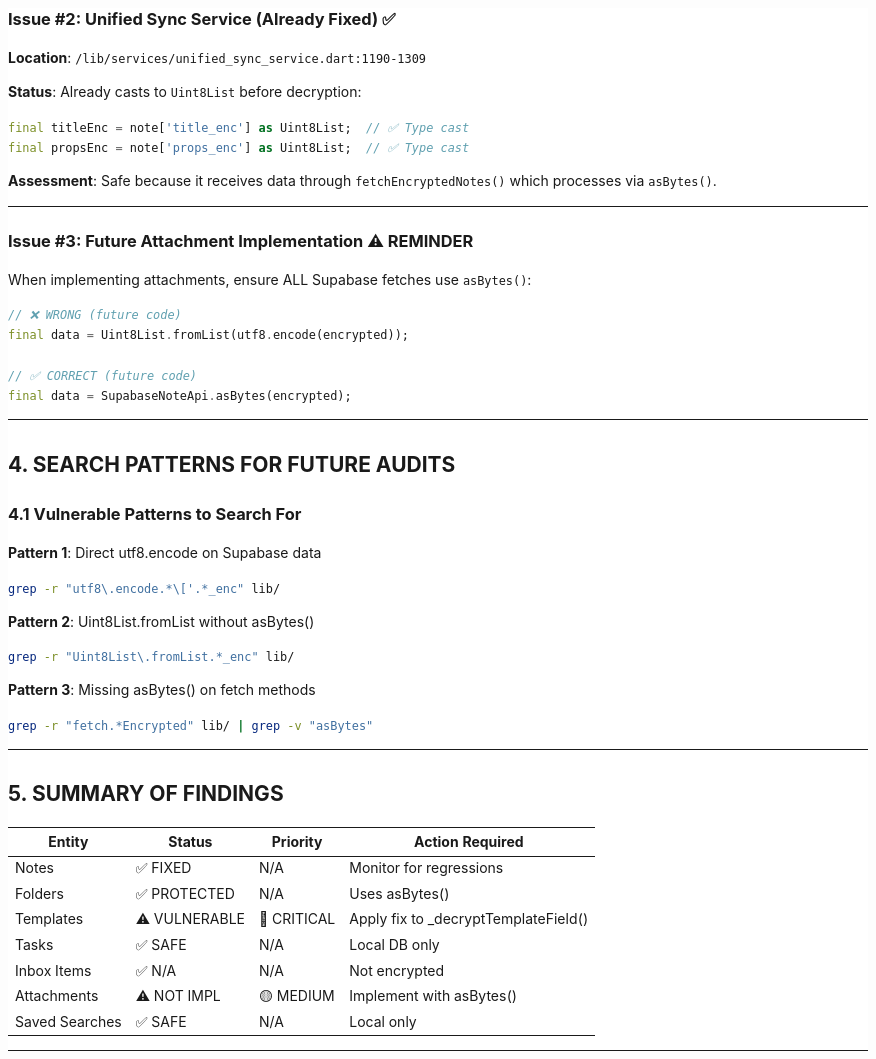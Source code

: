 
### Issue #2: Unified Sync Service (Already Fixed) ✅

**Location**: `/lib/services/unified_sync_service.dart:1190-1309`

**Status**: Already casts to `Uint8List` before decryption:
```dart
final titleEnc = note['title_enc'] as Uint8List;  // ✅ Type cast
final propsEnc = note['props_enc'] as Uint8List;  // ✅ Type cast
```

**Assessment**: Safe because it receives data through `fetchEncryptedNotes()` which processes via `asBytes()`.

---

### Issue #3: Future Attachment Implementation ⚠️ REMINDER

When implementing attachments, ensure ALL Supabase fetches use `asBytes()`:

```dart
// ❌ WRONG (future code)
final data = Uint8List.fromList(utf8.encode(encrypted));

// ✅ CORRECT (future code)
final data = SupabaseNoteApi.asBytes(encrypted);
```

---

## 4. SEARCH PATTERNS FOR FUTURE AUDITS

### 4.1 Vulnerable Patterns to Search For

**Pattern 1**: Direct utf8.encode on Supabase data
```bash
grep -r "utf8\.encode.*\['.*_enc" lib/
```

**Pattern 2**: Uint8List.fromList without asBytes()
```bash
grep -r "Uint8List\.fromList.*_enc" lib/
```

**Pattern 3**: Missing asBytes() on fetch methods
```bash
grep -r "fetch.*Encrypted" lib/ | grep -v "asBytes"
```

---

## 5. SUMMARY OF FINDINGS

| Entity | Status | Priority | Action Required |
|--------|--------|----------|-----------------|
| Notes | ✅ FIXED | N/A | Monitor for regressions |
| Folders | ✅ PROTECTED | N/A | Uses asBytes() |
| Templates | ⚠️ VULNERABLE | 🔴 CRITICAL | Apply fix to _decryptTemplateField() |
| Tasks | ✅ SAFE | N/A | Local DB only |
| Inbox Items | ✅ N/A | N/A | Not encrypted |
| Attachments | ⚠️ NOT IMPL | 🟡 MEDIUM | Implement with asBytes() |
| Saved Searches | ✅ SAFE | N/A | Local only |

---